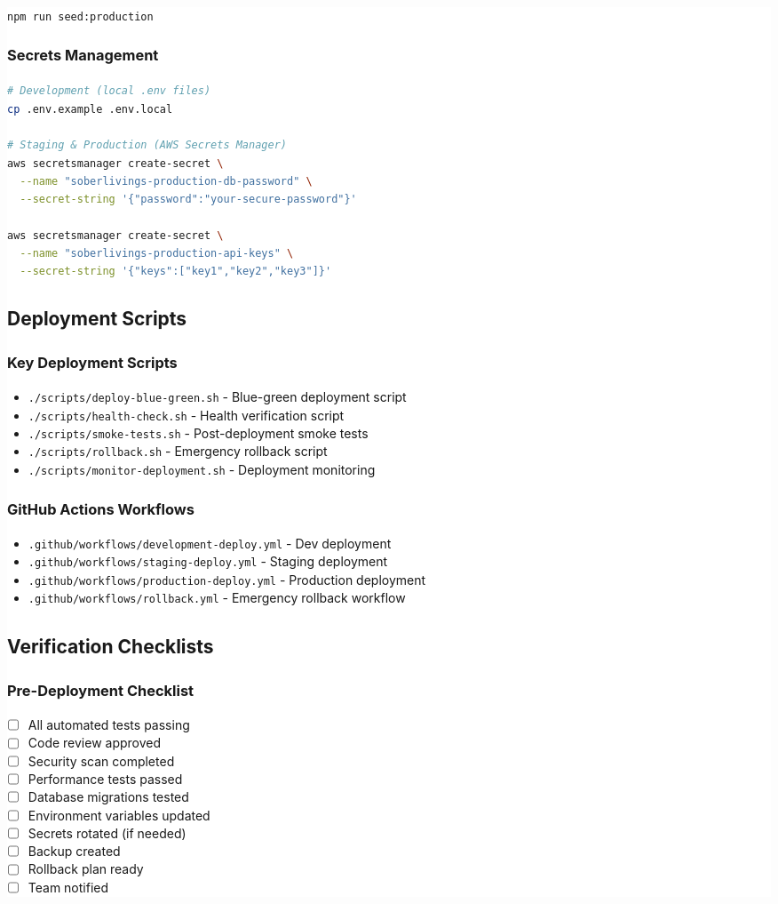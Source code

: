 ```bash
npm run seed:production
```

### Secrets Management

```bash
# Development (local .env files)
cp .env.example .env.local

# Staging & Production (AWS Secrets Manager)
aws secretsmanager create-secret \
  --name "soberlivings-production-db-password" \
  --secret-string '{"password":"your-secure-password"}'

aws secretsmanager create-secret \
  --name "soberlivings-production-api-keys" \
  --secret-string '{"keys":["key1","key2","key3"]}'
```

## Deployment Scripts

### Key Deployment Scripts

- `./scripts/deploy-blue-green.sh` - Blue-green deployment script
- `./scripts/health-check.sh` - Health verification script
- `./scripts/smoke-tests.sh` - Post-deployment smoke tests
- `./scripts/rollback.sh` - Emergency rollback script
- `./scripts/monitor-deployment.sh` - Deployment monitoring

### GitHub Actions Workflows

- `.github/workflows/development-deploy.yml` - Dev deployment
- `.github/workflows/staging-deploy.yml` - Staging deployment
- `.github/workflows/production-deploy.yml` - Production deployment
- `.github/workflows/rollback.yml` - Emergency rollback workflow

## Verification Checklists

### Pre-Deployment Checklist

- [ ] All automated tests passing
- [ ] Code review approved
- [ ] Security scan completed
- [ ] Performance tests passed
- [ ] Database migrations tested
- [ ] Environment variables updated
- [ ] Secrets rotated (if needed)
- [ ] Backup created
- [ ] Rollback plan ready
- [ ] Team notified
